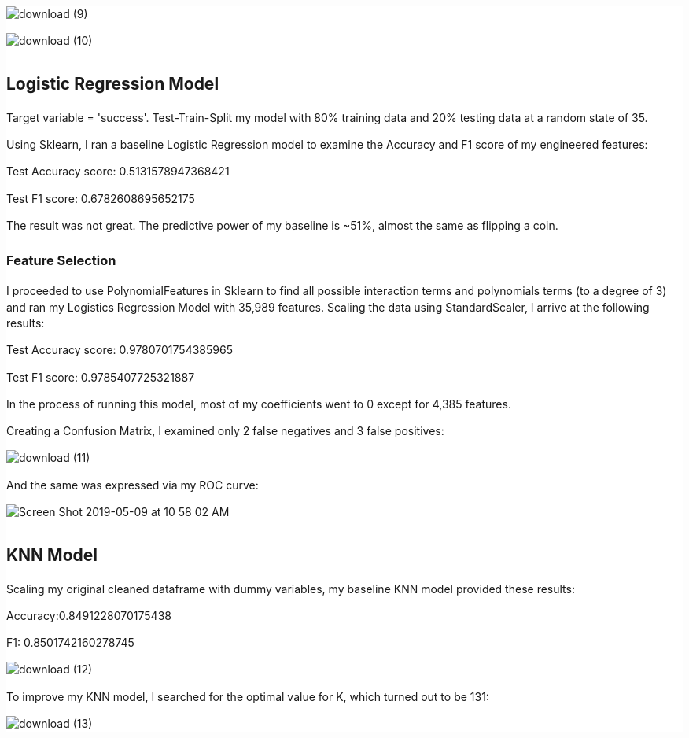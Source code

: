 
![download (9)](https://user-images.githubusercontent.com/44821660/57462666-48bb7500-7247-11e9-9987-2512d2c90e42.png)

![download (10)](https://user-images.githubusercontent.com/44821660/57462668-4bb66580-7247-11e9-8e9a-401242396f04.png)

## Logistic Regression Model

Target variable = 'success'. Test-Train-Split my model with 80% training data and 20% testing data at a random state of 35.

Using Sklearn, I ran a baseline Logistic Regression model to examine the Accuracy and F1 score of my engineered features:

Test Accuracy score:  0.5131578947368421

Test F1 score:  0.6782608695652175

The result was not great. The predictive power of my baseline is ~51%, almost the same as flipping a coin.

### Feature Selection

I proceeded to use PolynomialFeatures in Sklearn to find all possible interaction terms and polynomials terms (to a degree of 3) and ran my Logistics Regression Model with 35,989 features. Scaling the data using StandardScaler, I arrive at the following results:

Test Accuracy score:  0.9780701754385965

Test F1 score:  0.9785407725321887

In the process of running this model, most of my coefficients went to 0 except for 4,385 features.

Creating a Confusion Matrix, I examined only 2 false negatives and 3 false positives:

![download (11)](https://user-images.githubusercontent.com/44821660/57463585-13178b80-7249-11e9-8bff-dcb1191b5fda.png)

And the same was expressed via my ROC curve:

<img width="380" alt="Screen Shot 2019-05-09 at 10 58 02 AM" src="https://user-images.githubusercontent.com/44821660/57463733-5671fa00-7249-11e9-9914-2f9b96ac21ae.png">


## KNN Model

Scaling my original cleaned dataframe with dummy variables, my baseline KNN model provided these results:

Accuracy:0.8491228070175438

F1: 0.8501742160278745

![download (12)](https://user-images.githubusercontent.com/44821660/57464136-3262e880-724a-11e9-8909-6069ecb190d8.png)

To improve my KNN model, I searched for the optimal value for K, which turned out to be 131:

![download (13)](https://user-images.githubusercontent.com/44821660/57464259-63431d80-724a-11e9-98d4-4d0ea9025835.png)

